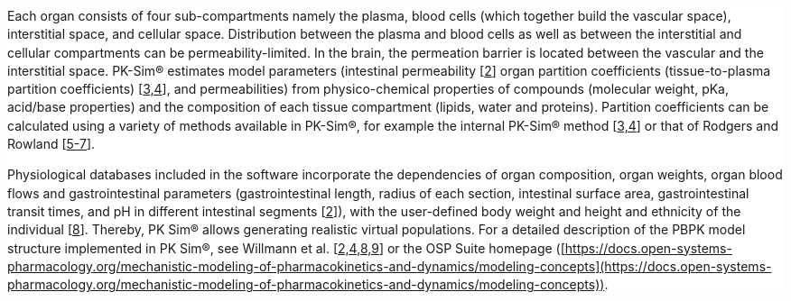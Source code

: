 Each organ consists of four sub-compartments namely the plasma, blood cells (which together build the vascular space), interstitial space, and cellular space. Distribution between the plasma and blood cells as well as between the interstitial and cellular compartments can be permeability-limited. In the brain, the permeation barrier is located between the vascular and the interstitial space. PK-Sim® estimates model parameters (intestinal permeability [[2](#references-osps-introduction)] organ partition coefficients (tissue-to-plasma partition coefficients) [[3,4](#references-osps-introduction)], and permeabilities) from physico-chemical properties of compounds (molecular weight, pKa, acid/base properties) and the composition of each tissue compartment (lipids, water and proteins). Partition coefficients can be calculated using a variety of methods available in PK-Sim®, for example the internal PK-Sim® method [[3,4](#references-osps-introduction)] or that of Rodgers and Rowland [[5-7](#references-osps-introduction)]. 

Physiological databases included in the software incorporate the dependencies of organ composition, organ weights, organ blood flows and gastrointestinal parameters (gastrointestinal length, radius of each section, intestinal surface area, gastrointestinal transit times, and pH in different intestinal segments [[2](#references-osps-introduction)]), with the user-defined body weight and height and ethnicity of the individual [[8](#references-osps-introduction)]. Thereby, PK Sim® allows generating realistic virtual populations. For a detailed description of the PBPK model structure implemented in PK Sim®, see Willmann et al. [[2,4,8,9](#references-osps-introduction)] or the OSP Suite homepage ([https://docs.open-systems-pharmacology.org/mechanistic-modeling-of-pharmacokinetics-and-dynamics/modeling-concepts](https://docs.open-systems-pharmacology.org/mechanistic-modeling-of-pharmacokinetics-and-dynamics/modeling-concepts)).

<a id="figure-appendix-1"></a>
<a id="figure-6-1"></a>
